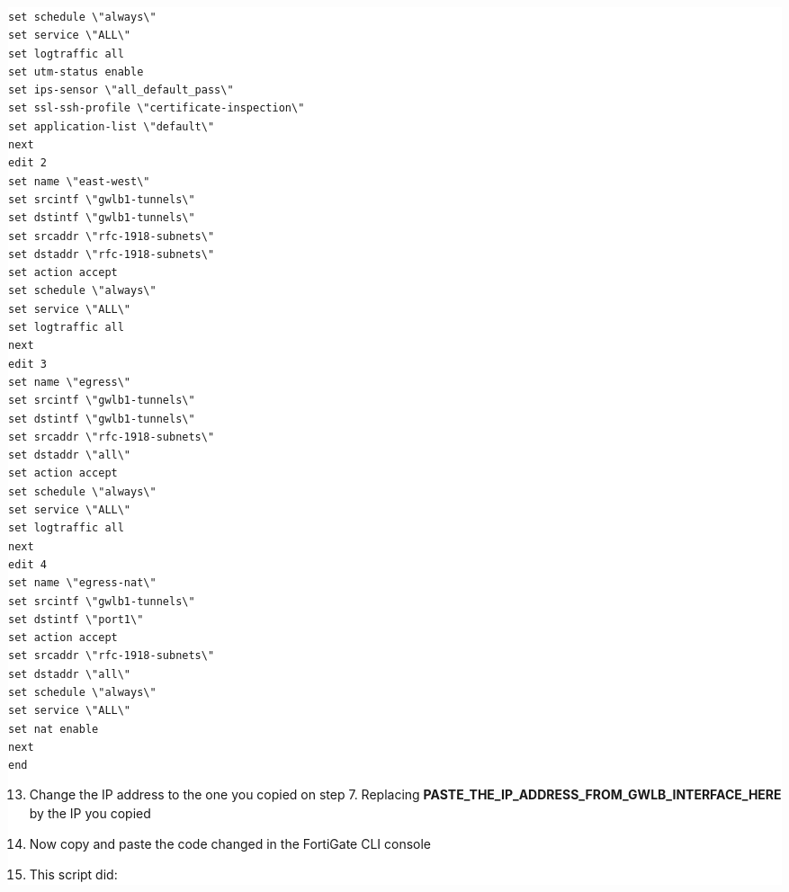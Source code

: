 ```
set schedule \"always\"
set service \"ALL\"
set logtraffic all
set utm-status enable
set ips-sensor \"all_default_pass\"
set ssl-ssh-profile \"certificate-inspection\"
set application-list \"default\"
next
edit 2
set name \"east-west\"
set srcintf \"gwlb1-tunnels\"
set dstintf \"gwlb1-tunnels\"
set srcaddr \"rfc-1918-subnets\"
set dstaddr \"rfc-1918-subnets\"
set action accept
set schedule \"always\"
set service \"ALL\"
set logtraffic all
next
edit 3
set name \"egress\"
set srcintf \"gwlb1-tunnels\"
set dstintf \"gwlb1-tunnels\"
set srcaddr \"rfc-1918-subnets\"
set dstaddr \"all\"
set action accept
set schedule \"always\"
set service \"ALL\"
set logtraffic all
next
edit 4
set name \"egress-nat\"
set srcintf \"gwlb1-tunnels\"
set dstintf \"port1\"
set action accept
set srcaddr \"rfc-1918-subnets\"
set dstaddr \"all\"
set schedule \"always\"
set service \"ALL\"
set nat enable
next
end
```

13. Change the IP address to the one you copied on step 7. Replacing
    **PASTE_THE_IP_ADDRESS_FROM_GWLB_INTERFACE_HERE** by the IP you
    copied

14. Now copy and paste the code changed in the FortiGate CLI console

15. This script did:
